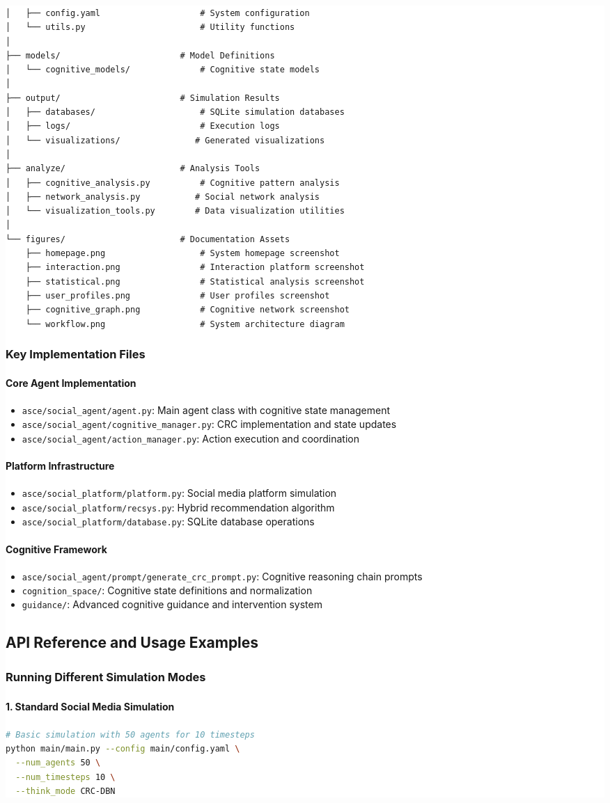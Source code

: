 ```
│   ├── config.yaml                    # System configuration
│   └── utils.py                       # Utility functions
│
├── models/                        # Model Definitions
│   └── cognitive_models/              # Cognitive state models
│
├── output/                        # Simulation Results
│   ├── databases/                     # SQLite simulation databases
│   ├── logs/                          # Execution logs
│   └── visualizations/               # Generated visualizations
│
├── analyze/                       # Analysis Tools
│   ├── cognitive_analysis.py          # Cognitive pattern analysis
│   ├── network_analysis.py           # Social network analysis
│   └── visualization_tools.py        # Data visualization utilities
│
└── figures/                       # Documentation Assets
    ├── homepage.png                   # System homepage screenshot
    ├── interaction.png                # Interaction platform screenshot
    ├── statistical.png                # Statistical analysis screenshot
    ├── user_profiles.png              # User profiles screenshot
    ├── cognitive_graph.png            # Cognitive network screenshot
    └── workflow.png                   # System architecture diagram
```

### Key Implementation Files

#### Core Agent Implementation
- `asce/social_agent/agent.py`: Main agent class with cognitive state management
- `asce/social_agent/cognitive_manager.py`: CRC implementation and state updates
- `asce/social_agent/action_manager.py`: Action execution and coordination

#### Platform Infrastructure  
- `asce/social_platform/platform.py`: Social media platform simulation
- `asce/social_platform/recsys.py`: Hybrid recommendation algorithm
- `asce/social_platform/database.py`: SQLite database operations

#### Cognitive Framework
- `asce/social_agent/prompt/generate_crc_prompt.py`: Cognitive reasoning chain prompts
- `cognition_space/`: Cognitive state definitions and normalization
- `guidance/`: Advanced cognitive guidance and intervention system

## API Reference and Usage Examples

### Running Different Simulation Modes

#### 1. Standard Social Media Simulation
```bash
# Basic simulation with 50 agents for 10 timesteps
python main/main.py --config main/config.yaml \
  --num_agents 50 \
  --num_timesteps 10 \
  --think_mode CRC-DBN
```
